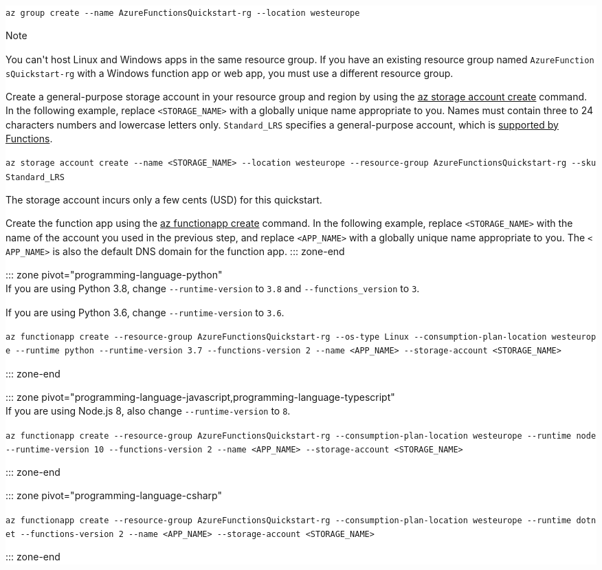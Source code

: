 ```azurecli
az group create --name AzureFunctionsQuickstart-rg --location westeurope
```

> [!NOTE]
> You can't host Linux and Windows apps in the same resource group. If you have an existing resource group named `AzureFunctionsQuickstart-rg` with a Windows function app or web app, you must use a different resource group.
 
    
Create a general-purpose storage account in your resource group and region by using the [az storage account create](/cli/azure/storage/account#az-storage-account-create) command. In the following example, replace `<STORAGE_NAME>` with a globally unique name appropriate to you. Names must contain three to 24 characters numbers and lowercase letters only. `Standard_LRS` specifies a general-purpose account, which is [supported by Functions](storage-considerations.md#storage-account-requirements).

```azurecli
az storage account create --name <STORAGE_NAME> --location westeurope --resource-group AzureFunctionsQuickstart-rg --sku Standard_LRS
```

The storage account incurs only a few cents (USD) for this quickstart.
    
Create the function app using the [az functionapp create](/cli/azure/functionapp#az-functionapp-create) command. In the following example, replace `<STORAGE_NAME>` with the name of the account you used in the previous step, and replace `<APP_NAME>` with a globally unique name appropriate to you. The `<APP_NAME>` is also the default DNS domain for the function app. 
::: zone-end  

::: zone pivot="programming-language-python"  
If you are using Python 3.8, change `--runtime-version` to `3.8` and `--functions_version` to `3`.

If you are using Python 3.6, change `--runtime-version` to `3.6`.

```azurecli
az functionapp create --resource-group AzureFunctionsQuickstart-rg --os-type Linux --consumption-plan-location westeurope --runtime python --runtime-version 3.7 --functions-version 2 --name <APP_NAME> --storage-account <STORAGE_NAME>
```
::: zone-end  

::: zone pivot="programming-language-javascript,programming-language-typescript"  
If you are using Node.js 8, also change `--runtime-version` to `8`.


```azurecli
az functionapp create --resource-group AzureFunctionsQuickstart-rg --consumption-plan-location westeurope --runtime node --runtime-version 10 --functions-version 2 --name <APP_NAME> --storage-account <STORAGE_NAME>
```
::: zone-end  

::: zone pivot="programming-language-csharp"  
```azurecli
az functionapp create --resource-group AzureFunctionsQuickstart-rg --consumption-plan-location westeurope --runtime dotnet --functions-version 2 --name <APP_NAME> --storage-account <STORAGE_NAME>
```
::: zone-end  
